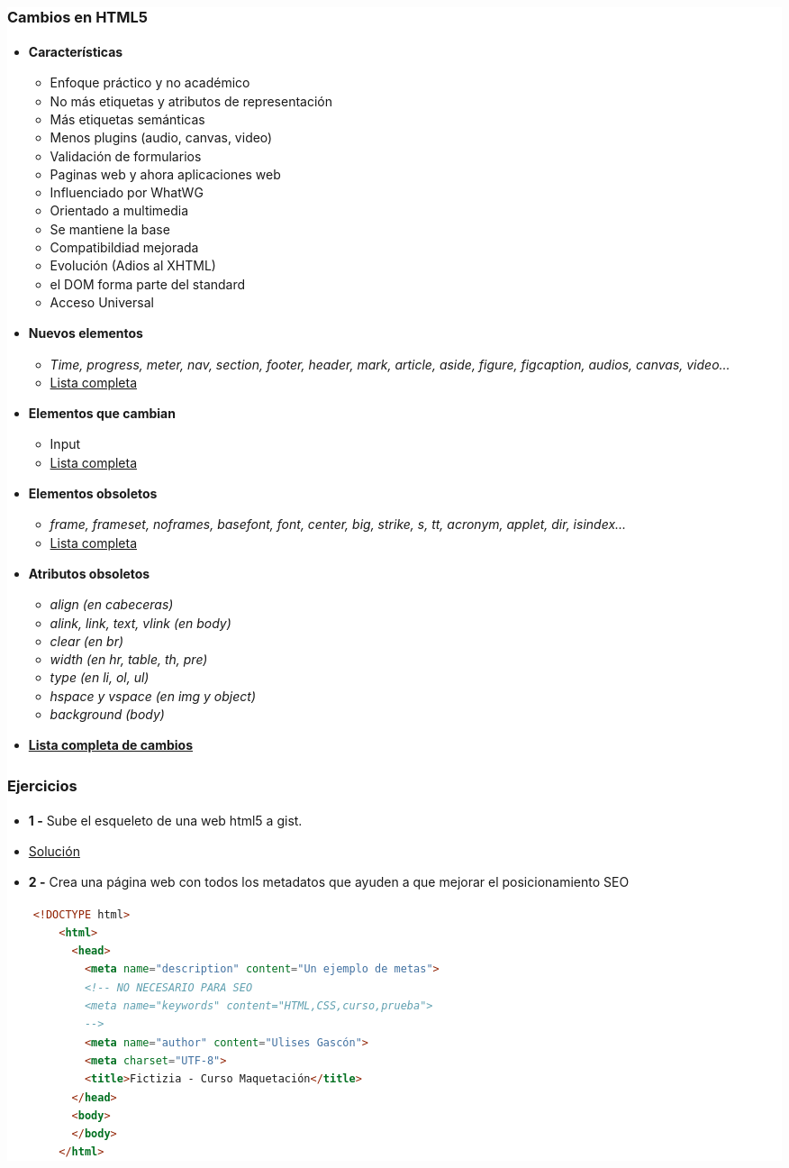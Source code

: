 ### Cambios en HTML5

- **Características**
  - Enfoque práctico y no académico
  - No más etiquetas y atributos de representación
  - Más etiquetas semánticas
  - Menos plugins (audio, canvas, video)
  - Validación de formularios
  - Paginas web y ahora aplicaciones web
  - Influenciado por WhatWG
  - Orientado a multimedia
  - Se mantiene la base
  - Compatibildiad mejorada
  - Evolución (Adios al XHTML)
  - el DOM forma parte del standard
  - Acceso Universal

- **Nuevos elementos**
  - *Time, progress, meter, nav, section, footer, header, mark, article, aside, figure, figcaption, audios, canvas, video...*
  - [Lista completa](https://html-differences.whatwg.org/#new-elements)

- **Elementos que cambian**
  - Input
  - [Lista completa](https://html-differences.whatwg.org/#changed-elements)

- **Elementos obsoletos**
  - *frame, frameset, noframes, basefont, font, center, big, strike, s, tt, acronym, applet, dir, isindex...* 
  - [Lista completa](https://html-differences.whatwg.org/#obsolete-elements)

- **Atributos obsoletos**
  - *align (en cabeceras)*
  - *alink, link, text, vlink (en body)*
  - *clear (en br)*
  - *width (en hr, table, th, pre)*
  - *type (en li, ol, ul)*
  - *hspace y vspace (en img y object)*
  - *background (body)*

- **[Lista completa de cambios](https://html-differences.whatwg.org/)**
    

### Ejercicios
- **1 -** Sube el esqueleto de una web html5 a gist.

- [Solución](https://gist.github.com/UlisesGascon/583902e2b2e63b232d88)
    
- **2 -** Crea una página web con todos los metadatos que ayuden a que mejorar el posicionamiento SEO
```html
	<!DOCTYPE html>
        <html>
          <head>
			<meta name="description" content="Un ejemplo de metas">
			<!-- NO NECESARIO PARA SEO
			<meta name="keywords" content="HTML,CSS,curso,prueba">
			-->
			<meta name="author" content="Ulises Gascón">
			<meta charset="UTF-8">
            <title>Fictizia - Curso Maquetación</title>
          </head>
		  <body>
		  </body> 
        </html>
```
    